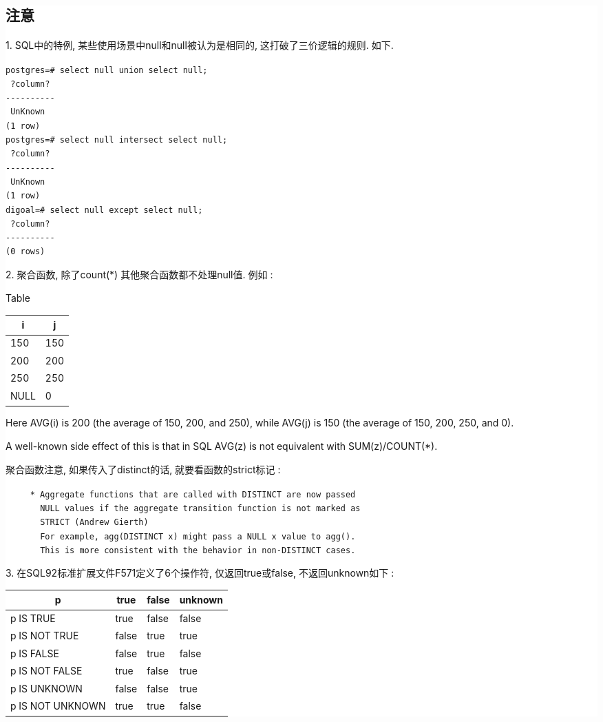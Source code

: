 ## 注意  
1\. SQL中的特例, 某些使用场景中null和null被认为是相同的, 这打破了三价逻辑的规则. 如下.  
  
```  
postgres=# select null union select null;  
 ?column?   
----------  
 UnKnown  
(1 row)  
postgres=# select null intersect select null;  
 ?column?   
----------  
 UnKnown  
(1 row)  
digoal=# select null except select null;  
 ?column?   
----------  
(0 rows)  
```  
  
2\. 聚合函数, 除了count(*) 其他聚合函数都不处理null值. 例如 :   
  
Table  
  
i|	j  
---|---  
150|	150  
200|	200  
250|	250  
NULL|	0  
  
Here AVG(i) is 200 (the average of 150, 200, and 250), while AVG(j) is 150 (the average of 150, 200, 250, and 0).   
  
A well-known side effect of this is that in SQL AVG(z) is not equivalent with SUM(z)/COUNT(*).  
  
聚合函数注意, 如果传入了distinct的话, 就要看函数的strict标记 :   
  
```  
     * Aggregate functions that are called with DISTINCT are now passed  
       NULL values if the aggregate transition function is not marked as  
       STRICT (Andrew Gierth)  
       For example, agg(DISTINCT x) might pass a NULL x value to agg().  
       This is more consistent with the behavior in non-DISTINCT cases.  
```  
  
3\. 在SQL92标准扩展文件F571定义了6个操作符, 仅返回true或false, 不返回unknown如下 :   
  
p|	true|	false|	unknown  
---|---|---|---  
p IS TRUE|	true|	false|	false  
p IS NOT TRUE|	false|	true|	true  
p IS FALSE|	false|	true|	false  
p IS NOT FALSE|	true|	false|	true  
p IS UNKNOWN|	false|	false|	true  
p IS NOT UNKNOWN|	true|	true|	false  
  